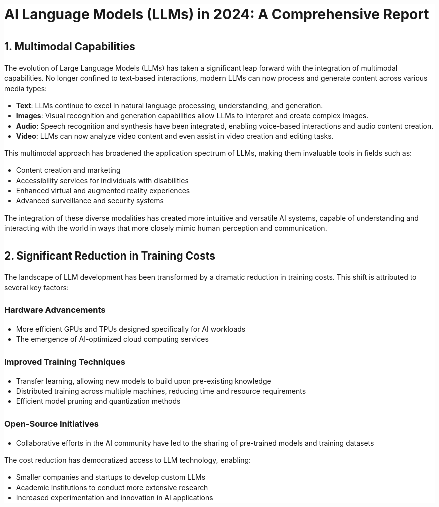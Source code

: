 # AI Language Models (LLMs) in 2024: A Comprehensive Report

## 1. Multimodal Capabilities

The evolution of Large Language Models (LLMs) has taken a significant leap forward with the integration of multimodal capabilities. No longer confined to text-based interactions, modern LLMs can now process and generate content across various media types:

- **Text**: LLMs continue to excel in natural language processing, understanding, and generation.
- **Images**: Visual recognition and generation capabilities allow LLMs to interpret and create complex images.
- **Audio**: Speech recognition and synthesis have been integrated, enabling voice-based interactions and audio content creation.
- **Video**: LLMs can now analyze video content and even assist in video creation and editing tasks.

This multimodal approach has broadened the application spectrum of LLMs, making them invaluable tools in fields such as:

- Content creation and marketing
- Accessibility services for individuals with disabilities
- Enhanced virtual and augmented reality experiences
- Advanced surveillance and security systems

The integration of these diverse modalities has created more intuitive and versatile AI systems, capable of understanding and interacting with the world in ways that more closely mimic human perception and communication.

## 2. Significant Reduction in Training Costs

The landscape of LLM development has been transformed by a dramatic reduction in training costs. This shift is attributed to several key factors:

### Hardware Advancements
- More efficient GPUs and TPUs designed specifically for AI workloads
- The emergence of AI-optimized cloud computing services

### Improved Training Techniques
- Transfer learning, allowing new models to build upon pre-existing knowledge
- Distributed training across multiple machines, reducing time and resource requirements
- Efficient model pruning and quantization methods

### Open-Source Initiatives
- Collaborative efforts in the AI community have led to the sharing of pre-trained models and training datasets

The cost reduction has democratized access to LLM technology, enabling:
- Smaller companies and startups to develop custom LLMs
- Academic institutions to conduct more extensive research
- Increased experimentation and innovation in AI applications
